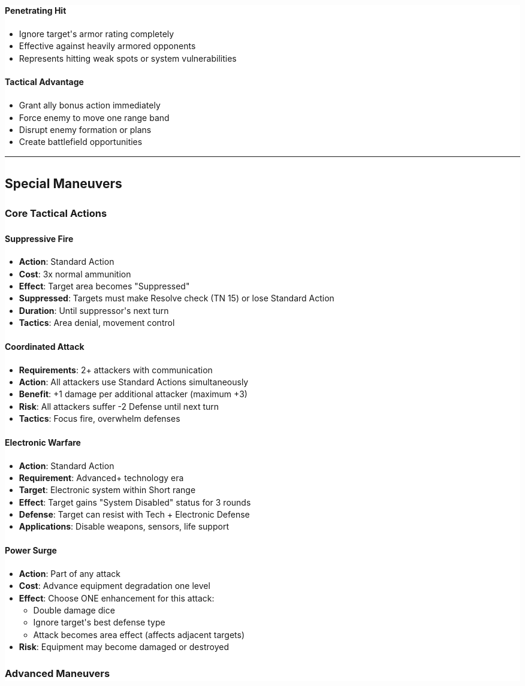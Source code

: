 #### Penetrating Hit
- Ignore target's armor rating completely
- Effective against heavily armored opponents
- Represents hitting weak spots or system vulnerabilities

#### Tactical Advantage
- Grant ally bonus action immediately
- Force enemy to move one range band
- Disrupt enemy formation or plans
- Create battlefield opportunities

---

## Special Maneuvers

### Core Tactical Actions

#### Suppressive Fire
- **Action**: Standard Action
- **Cost**: 3x normal ammunition
- **Effect**: Target area becomes "Suppressed"
- **Suppressed**: Targets must make Resolve check (TN 15) or lose Standard Action
- **Duration**: Until suppressor's next turn
- **Tactics**: Area denial, movement control

#### Coordinated Attack
- **Requirements**: 2+ attackers with communication
- **Action**: All attackers use Standard Actions simultaneously
- **Benefit**: +1 damage per additional attacker (maximum +3)
- **Risk**: All attackers suffer -2 Defense until next turn
- **Tactics**: Focus fire, overwhelm defenses

#### Electronic Warfare
- **Action**: Standard Action
- **Requirement**: Advanced+ technology era
- **Target**: Electronic system within Short range
- **Effect**: Target gains "System Disabled" status for 3 rounds
- **Defense**: Target can resist with Tech + Electronic Defense
- **Applications**: Disable weapons, sensors, life support

#### Power Surge
- **Action**: Part of any attack
- **Cost**: Advance equipment degradation one level
- **Effect**: Choose ONE enhancement for this attack:
  - Double damage dice
  - Ignore target's best defense type
  - Attack becomes area effect (affects adjacent targets)
- **Risk**: Equipment may become damaged or destroyed

### Advanced Maneuvers

